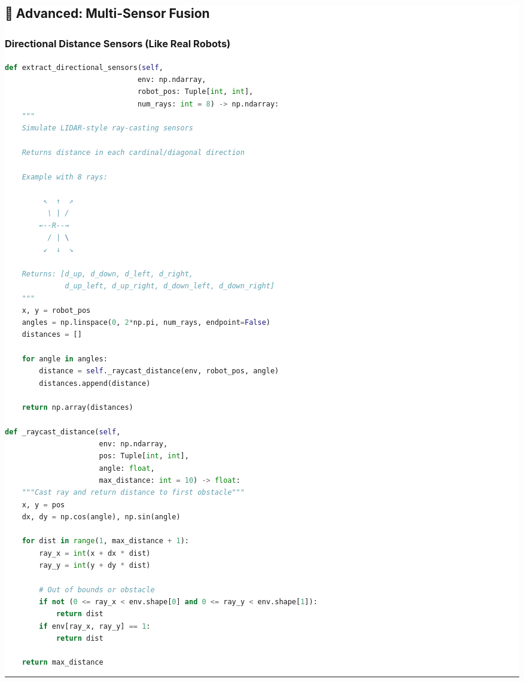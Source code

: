 
## 🔬 **Advanced: Multi-Sensor Fusion**

### **Directional Distance Sensors (Like Real Robots)**

```python
def extract_directional_sensors(self, 
                               env: np.ndarray, 
                               robot_pos: Tuple[int, int],
                               num_rays: int = 8) -> np.ndarray:
    """
    Simulate LIDAR-style ray-casting sensors
    
    Returns distance in each cardinal/diagonal direction
    
    Example with 8 rays:
    
         ↖  ↑  ↗
          \ | /
        ←--R--→
          / | \
         ↙  ↓  ↘
    
    Returns: [d_up, d_down, d_left, d_right, 
              d_up_left, d_up_right, d_down_left, d_down_right]
    """
    x, y = robot_pos
    angles = np.linspace(0, 2*np.pi, num_rays, endpoint=False)
    distances = []
    
    for angle in angles:
        distance = self._raycast_distance(env, robot_pos, angle)
        distances.append(distance)
    
    return np.array(distances)

def _raycast_distance(self, 
                      env: np.ndarray, 
                      pos: Tuple[int, int],
                      angle: float,
                      max_distance: int = 10) -> float:
    """Cast ray and return distance to first obstacle"""
    x, y = pos
    dx, dy = np.cos(angle), np.sin(angle)
    
    for dist in range(1, max_distance + 1):
        ray_x = int(x + dx * dist)
        ray_y = int(y + dy * dist)
        
        # Out of bounds or obstacle
        if not (0 <= ray_x < env.shape[0] and 0 <= ray_y < env.shape[1]):
            return dist
        if env[ray_x, ray_y] == 1:
            return dist
    
    return max_distance
```

---